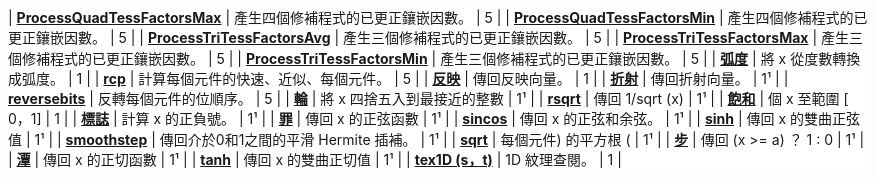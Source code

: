 | [**ProcessQuadTessFactorsMax**](processquadtessfactorsmax.md)                          | 產生四個修補程式的已更正鑲嵌因數。                                                                                                  | 5                    |
| [**ProcessQuadTessFactorsMin**](processquadtessfactorsmin.md)                          | 產生四個修補程式的已更正鑲嵌因數。                                                                                                  | 5                    |
| [**ProcessTriTessFactorsAvg**](processtritessfactorsavg.md)                            | 產生三個修補程式的已更正鑲嵌因數。                                                                                                   | 5                    |
| [**ProcessTriTessFactorsMax**](processtritessfactorsmax.md)                            | 產生三個修補程式的已更正鑲嵌因數。                                                                                                   | 5                    |
| [**ProcessTriTessFactorsMin**](processtritessfactorsmin.md)                            | 產生三個修補程式的已更正鑲嵌因數。                                                                                                   | 5                    |
| [**弧度**](dx-graphics-hlsl-radians.md)                                             | 將 x 從度數轉換成弧度。                                                                                                                             | 1                    |
| [**rcp**](rcp.md)                                                                      | 計算每個元件的快速、近似、每個元件。                                                                                                       | 5                    |
| [**反映**](dx-graphics-hlsl-reflect.md)                                             | 傳回反映向量。                                                                                                                                    | 1                    |
| [**折射**](dx-graphics-hlsl-refract.md)                                             | 傳回折射向量。                                                                                                                                  | 1¹                   |
| [**reversebits**](reversebits.md)                                                      | 反轉每個元件的位順序。                                                                                                                  | 5                    |
| [**輪**](dx-graphics-hlsl-round.md)                                                 | 將 x 四捨五入到最接近的整數                                                                                                                                 | 1¹                   |
| [**rsqrt**](dx-graphics-hlsl-rsqrt.md)                                                 | 傳回 1/sqrt (x)                                                                                                                                              | 1¹                   |
| [**飽和**](dx-graphics-hlsl-saturate.md)                                           | 個 x 至範圍 \[ 0，1\]                                                                                                                                  | 1                    |
| [**標誌**](dx-graphics-hlsl-sign.md)                                                   | 計算 x 的正負號。                                                                                                                                         | 1¹                   |
| [**罪**](dx-graphics-hlsl-sin.md)                                                     | 傳回 x 的正弦函數                                                                                                                                           | 1¹                   |
| [**sincos**](dx-graphics-hlsl-sincos.md)                                               | 傳回 x 的正弦和余弦。                                                                                                                               | 1¹                   |
| [**sinh**](dx-graphics-hlsl-sinh.md)                                                   | 傳回 x 的雙曲正弦值                                                                                                                                | 1¹                   |
| [**smoothstep**](dx-graphics-hlsl-smoothstep.md)                                       | 傳回介於0和1之間的平滑 Hermite 插補。                                                                                                         | 1¹                   |
| [**sqrt**](dx-graphics-hlsl-sqrt.md)                                                   | 每個元件) 的平方根 (                                                                                                                                     | 1¹                   |
| [**步**](dx-graphics-hlsl-step.md)                                                   | 傳回 (x >= a) ？ 1 : 0                                                                                                                                     | 1¹                   |
| [**潭**](dx-graphics-hlsl-tan.md)                                                     | 傳回 x 的正切函數                                                                                                                                        | 1¹                   |
| [**tanh**](dx-graphics-hlsl-tanh.md)                                                   | 傳回 x 的雙曲正切值                                                                                                                             | 1¹                   |
| [**tex1D (s，t)**](dx-graphics-hlsl-tex1d.md)                                           | 1D 紋理查閱。                                                                                                                                              | 1                    |